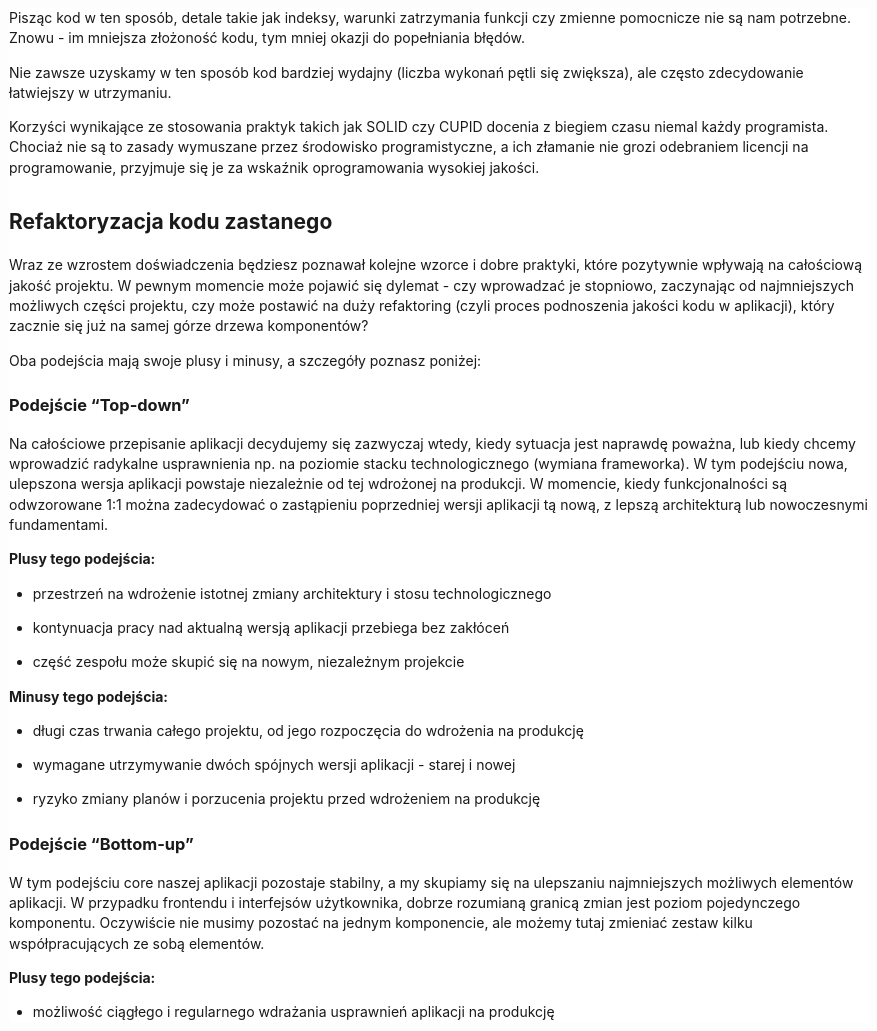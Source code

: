 Pisząc kod w ten sposób, detale takie jak indeksy, warunki zatrzymania funkcji czy zmienne pomocnicze nie są nam potrzebne. Znowu - im mniejsza złożoność kodu, tym mniej okazji do popełniania błędów.

Nie zawsze uzyskamy w ten sposób kod bardziej wydajny (liczba wykonań pętli się zwiększa), ale często zdecydowanie łatwiejszy w utrzymaniu.

Korzyści wynikające ze stosowania praktyk takich jak SOLID czy CUPID docenia z biegiem czasu niemal każdy programista. Chociaż nie są to zasady wymuszane przez środowisko programistyczne, a ich złamanie nie grozi odebraniem licencji na programowanie, przyjmuje się je za wskaźnik oprogramowania wysokiej jakości.

## Refaktoryzacja kodu zastanego

Wraz ze wzrostem doświadczenia będziesz poznawał kolejne wzorce i dobre praktyki, które pozytywnie wpływają na całościową jakość projektu. W pewnym momencie może pojawić się dylemat - czy wprowadzać je stopniowo, zaczynając od najmniejszych możliwych części projektu, czy może postawić na duży refaktoring (czyli proces podnoszenia jakości kodu w aplikacji), który zacznie się już na samej górze drzewa komponentów?

Oba podejścia mają swoje plusy i minusy, a szczegóły poznasz poniżej:

### **Podejście “Top-down”**

Na całościowe przepisanie aplikacji decydujemy się zazwyczaj wtedy, kiedy sytuacja jest naprawdę poważna, lub kiedy chcemy wprowadzić radykalne usprawnienia np. na poziomie stacku technologicznego (wymiana frameworka). W tym podejściu nowa, ulepszona wersja aplikacji powstaje niezależnie od tej wdrożonej na produkcji. W momencie, kiedy funkcjonalności są odwzorowane 1:1 można zadecydować o zastąpieniu poprzedniej wersji aplikacji tą nową, z lepszą architekturą lub nowoczesnymi fundamentami.

**Plusy tego podejścia:**

- przestrzeń na wdrożenie istotnej zmiany architektury i stosu technologicznego
    
- kontynuacja pracy nad aktualną wersją aplikacji przebiega bez zakłóceń
    
- część zespołu może skupić się na nowym, niezależnym projekcie
    

**Minusy tego podejścia:**

- długi czas trwania całego projektu, od jego rozpoczęcia do wdrożenia na produkcję
    
- wymagane utrzymywanie dwóch spójnych wersji aplikacji - starej i nowej
    
- ryzyko zmiany planów i porzucenia projektu przed wdrożeniem na produkcję
    

### **Podejście “Bottom-up”**

W tym podejściu core naszej aplikacji pozostaje stabilny, a my skupiamy się na ulepszaniu najmniejszych możliwych elementów aplikacji. W przypadku frontendu i interfejsów użytkownika, dobrze rozumianą granicą zmian jest poziom pojedynczego komponentu. Oczywiście nie musimy pozostać na jednym komponencie, ale możemy tutaj zmieniać zestaw kilku współpracujących ze sobą elementów.

**Plusy tego podejścia:**

- możliwość ciągłego i regularnego wdrażania usprawnień aplikacji na produkcję
    